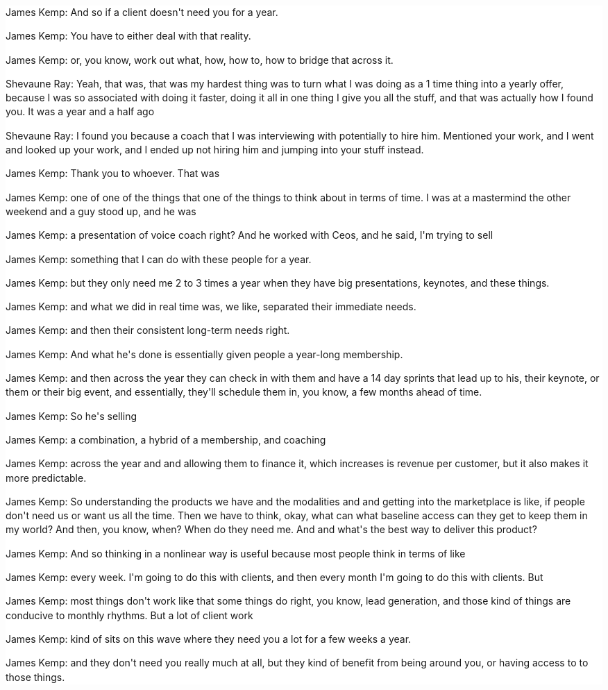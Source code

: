 James Kemp: And so if a client doesn't need you for a year.

James Kemp: You have to either deal with that reality.

James Kemp: or, you know, work out what, how, how to, how to bridge that across it.

Shevaune Ray: Yeah, that was, that was my hardest thing was to turn what I was doing as a 1 time thing into a yearly offer, because I was so associated with doing it faster, doing it all in one thing I give you all the stuff, and that was actually how I found you. It was a year and a half ago

Shevaune Ray: I found you because a coach that I was interviewing with potentially to hire him. Mentioned your work, and I went and looked up your work, and I ended up not hiring him and jumping into your stuff instead.

James Kemp: Thank you to whoever. That was

James Kemp: one of one of the things that one of the things to think about in terms of time. I was at a mastermind the other weekend and a guy stood up, and he was

James Kemp: a presentation of voice coach right? And he worked with Ceos, and he said, I'm trying to sell

James Kemp: something that I can do with these people for a year.

James Kemp: but they only need me 2 to 3 times a year when they have big presentations, keynotes, and these things.

James Kemp: and what we did in real time was, we like, separated their immediate needs.

James Kemp: and then their consistent long-term needs right.

James Kemp: And what he's done is essentially given people a year-long membership.

James Kemp: and then across the year they can check in with them and have a 14 day sprints that lead up to his, their keynote, or them or their big event, and essentially, they'll schedule them in, you know, a few months ahead of time.

James Kemp: So he's selling

James Kemp: a combination, a hybrid of a membership, and coaching

James Kemp: across the year and and allowing them to finance it, which increases is revenue per customer, but it also makes it more predictable.

James Kemp: So understanding the products we have and the modalities and and getting into the marketplace is like, if people don't need us or want us all the time. Then we have to think, okay, what can what baseline access can they get to keep them in my world? And then, you know, when? When do they need me. And and what's the best way to deliver this product?

James Kemp: And so thinking in a nonlinear way is useful because most people think in terms of like

James Kemp: every week. I'm going to do this with clients, and then every month I'm going to do this with clients. But

James Kemp: most things don't work like that some things do right, you know, lead generation, and those kind of things are conducive to monthly rhythms. But a lot of client work

James Kemp: kind of sits on this wave where they need you a lot for a few weeks a year.

James Kemp: and they don't need you really much at all, but they kind of benefit from being around you, or having access to to those things.
